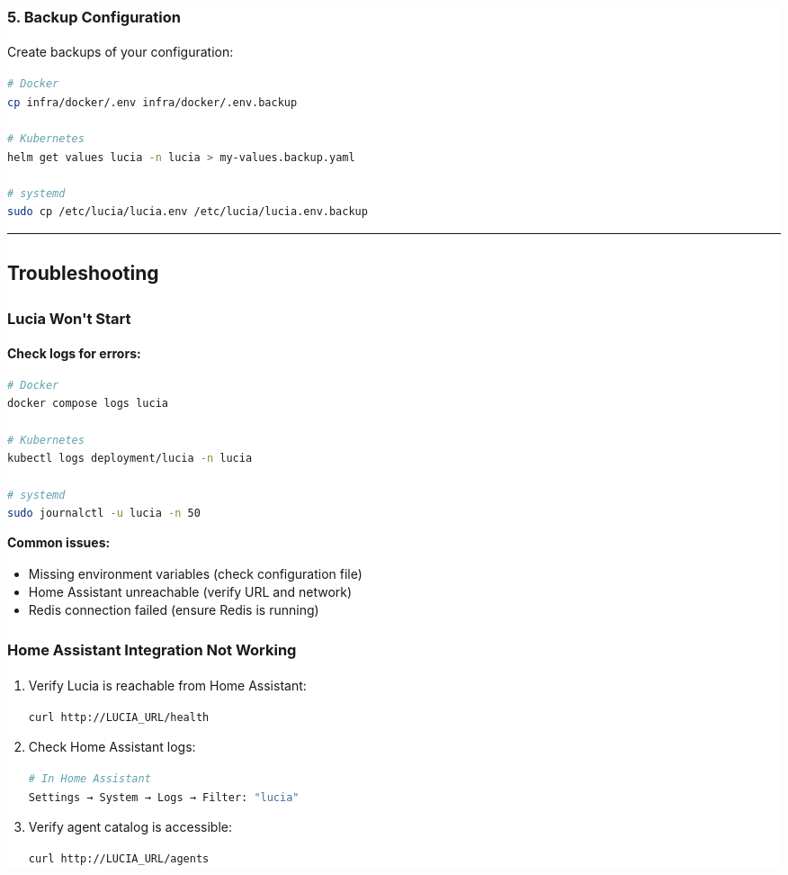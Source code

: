 ### 5. Backup Configuration

Create backups of your configuration:
```bash
# Docker
cp infra/docker/.env infra/docker/.env.backup

# Kubernetes
helm get values lucia -n lucia > my-values.backup.yaml

# systemd
sudo cp /etc/lucia/lucia.env /etc/lucia/lucia.env.backup
```

---

## Troubleshooting

### Lucia Won't Start

**Check logs for errors:**
```bash
# Docker
docker compose logs lucia

# Kubernetes
kubectl logs deployment/lucia -n lucia

# systemd
sudo journalctl -u lucia -n 50
```

**Common issues:**
- Missing environment variables (check configuration file)
- Home Assistant unreachable (verify URL and network)
- Redis connection failed (ensure Redis is running)

### Home Assistant Integration Not Working

1. Verify Lucia is reachable from Home Assistant:
   ```bash
   curl http://LUCIA_URL/health
   ```

2. Check Home Assistant logs:
   ```bash
   # In Home Assistant
   Settings → System → Logs → Filter: "lucia"
   ```

3. Verify agent catalog is accessible:
   ```bash
   curl http://LUCIA_URL/agents
   ```
